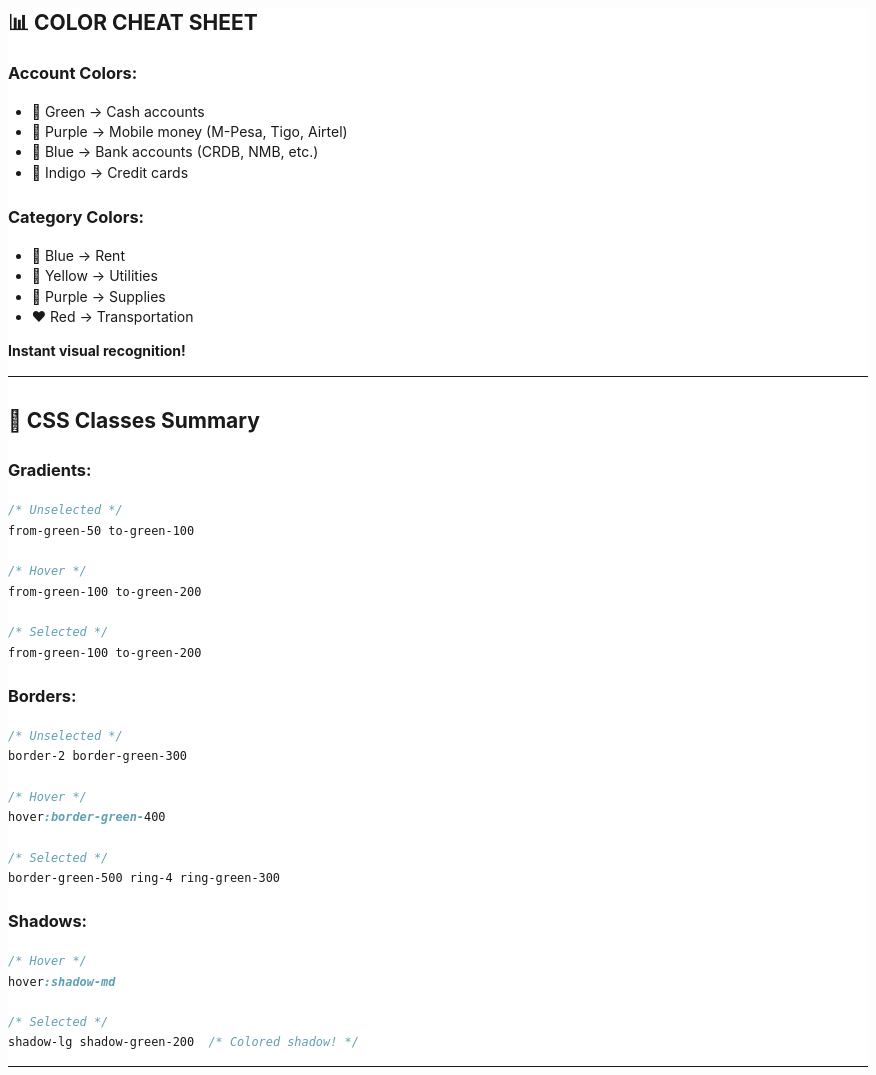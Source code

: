 
## 📊 COLOR CHEAT SHEET

### Account Colors:
- 💚 Green → Cash accounts
- 💜 Purple → Mobile money (M-Pesa, Tigo, Airtel)
- 💙 Blue → Bank accounts (CRDB, NMB, etc.)
- 💠 Indigo → Credit cards

### Category Colors:
- 💙 Blue → Rent
- 💛 Yellow → Utilities
- 💜 Purple → Supplies
- ❤️ Red → Transportation

**Instant visual recognition!**

---

## 🎨 CSS Classes Summary

### Gradients:
```css
/* Unselected */
from-green-50 to-green-100

/* Hover */
from-green-100 to-green-200

/* Selected */
from-green-100 to-green-200
```

### Borders:
```css
/* Unselected */
border-2 border-green-300

/* Hover */
hover:border-green-400

/* Selected */
border-green-500 ring-4 ring-green-300
```

### Shadows:
```css
/* Hover */
hover:shadow-md

/* Selected */
shadow-lg shadow-green-200  /* Colored shadow! */
```

---
